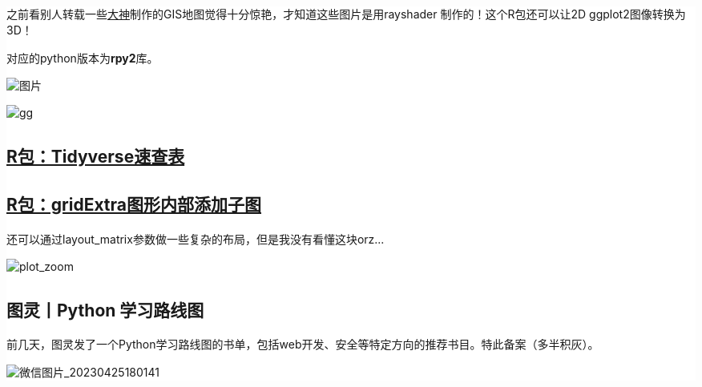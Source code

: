 之前看别人转载一些[大神](https://twitter.com/researchremora)制作的GIS地图觉得十分惊艳，才知道这些图片是用rayshader 制作的！这个R包还可以让2D ggplot2图像转换为3D！

对应的python版本为**rpy2**库。

![图片](https://img.caozihang.com/img/202306142034798.jpeg)

![gg](https://img.caozihang.com/img/202306142058194.gif)

## [R包：Tidyverse速查表](https://mp.weixin.qq.com/s/6wR4fuUBW1jUomzHoTw-vw)

## [R包：gridExtra图形内部添加子图](https://mp.weixin.qq.com/s/_fTnIh5GCk_VHo2YWDH5Qg)

还可以通过layout_matrix参数做一些复杂的布局，但是我没有看懂这块orz...

![plot_zoom](https://img.caozihang.com/img/202306141958232.png)

## 图灵丨Python 学习路线图

前几天，图灵发了一个Python学习路线图的书单，包括web开发、安全等特定方向的推荐书目。特此备案（多半积灰）。

![微信图片_20230425180141](https://img.caozihang.com/img/202304251828574.png)

[^1]: Barnea, U., Meyer, R. J., & Nave, G. (2023). The Effects of Content Ephemerality on Information Processing. *Journal of Marketing Research*, 002224372211310. https://doi.org/10.1177/00222437221131047
[^2]: Boudreau, K. J., Jeppesen, L. B., & Miric, M. (2022). Competing on freemium: Digital competition with network effects. *Strategic Management Journal*, *43*(7), 1374–1401. https://doi.org/10.1002/smj.3366
[^3]: Toubia, O., Berger, J., & Eliashberg, J. (2021). How quantifying the shape of stories predicts their success. *Proceedings of the National Academy of Sciences*, *118*(26), e2011695118. https://doi.org/10.1073/pnas.2011695118
[^4]: Nosek, B. A., Ebersole, C. R., DeHaven, A. C., & Mellor, D. T. (2018). The preregistration revolution. *Proceedings of the National Academy of Sciences*, *115*(11), 2600–2606. https://doi.org/10.1073/pnas.1708274114
[^5]: Mitchell, M., & Krakauer, D. C. (2023). The debate over understanding in AI’s large language models. *Proceedings of the National Academy of Sciences*, *120*(13), e2215907120. https://doi.org/10.1073/pnas.2215907120
